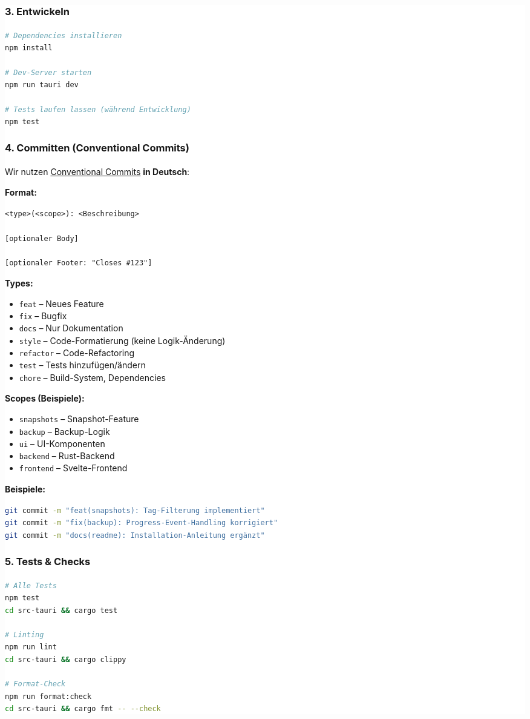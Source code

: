 ### 3. Entwickeln

```bash
# Dependencies installieren
npm install

# Dev-Server starten
npm run tauri dev

# Tests laufen lassen (während Entwicklung)
npm test
```

### 4. Committen (Conventional Commits)

Wir nutzen [Conventional Commits](https://www.conventionalcommits.org/) **in Deutsch**:

**Format:**
```
<type>(<scope>): <Beschreibung>

[optionaler Body]

[optionaler Footer: "Closes #123"]
```

**Types:**
- `feat` – Neues Feature
- `fix` – Bugfix
- `docs` – Nur Dokumentation
- `style` – Code-Formatierung (keine Logik-Änderung)
- `refactor` – Code-Refactoring
- `test` – Tests hinzufügen/ändern
- `chore` – Build-System, Dependencies

**Scopes (Beispiele):**
- `snapshots` – Snapshot-Feature
- `backup` – Backup-Logik
- `ui` – UI-Komponenten
- `backend` – Rust-Backend
- `frontend` – Svelte-Frontend

**Beispiele:**
```bash
git commit -m "feat(snapshots): Tag-Filterung implementiert"
git commit -m "fix(backup): Progress-Event-Handling korrigiert"
git commit -m "docs(readme): Installation-Anleitung ergänzt"
```

### 5. Tests & Checks

```bash
# Alle Tests
npm test
cd src-tauri && cargo test

# Linting
npm run lint
cd src-tauri && cargo clippy

# Format-Check
npm run format:check
cd src-tauri && cargo fmt -- --check
```
